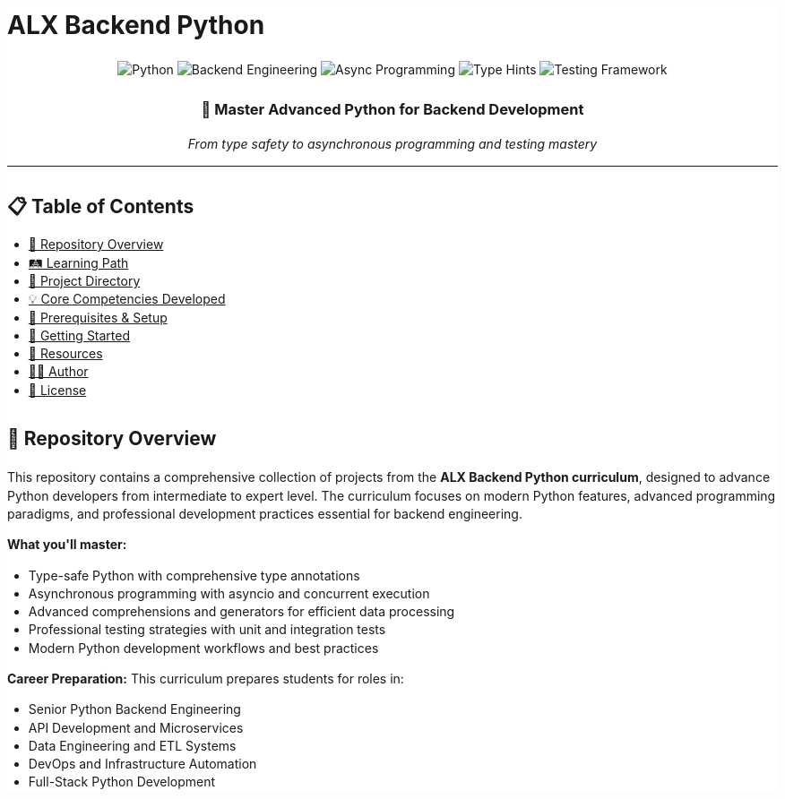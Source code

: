 # ALX Backend Python

<p align="center">
  <img src="https://img.shields.io/badge/Python-3776AB?style=for-the-badge&logo=python&logoColor=white" alt="Python">
  <img src="https://img.shields.io/badge/Backend-Engineering-0052CC?style=for-the-badge" alt="Backend Engineering">
  <img src="https://img.shields.io/badge/Async-Programming-FF6B35?style=for-the-badge" alt="Async Programming">
  <img src="https://img.shields.io/badge/Type-Hints-4CAF50?style=for-the-badge" alt="Type Hints">
  <img src="https://img.shields.io/badge/Testing-Framework-9C27B0?style=for-the-badge" alt="Testing Framework">
</p>

<div align="center">
  <h3>🐍 Master Advanced Python for Backend Development</h3>
  <p><em>From type safety to asynchronous programming and testing mastery</em></p>
</div>

---

## 📋 Table of Contents

- [🎯 Repository Overview](#-repository-overview)
- [🛤️ Learning Path](#️-learning-path)
- [📁 Project Directory](#-project-directory)
- [💡 Core Competencies Developed](#-core-competencies-developed)
- [🔧 Prerequisites & Setup](#-prerequisites--setup)
- [🚀 Getting Started](#-getting-started)
- [📖 Resources](#-resources)
- [👨‍💻 Author](#-author)
- [📄 License](#-license)

## 🎯 Repository Overview

This repository contains a comprehensive collection of projects from the **ALX Backend Python curriculum**, designed to advance Python developers from intermediate to expert level. The curriculum focuses on modern Python features, advanced programming paradigms, and professional development practices essential for backend engineering.

**What you'll master:**
- Type-safe Python with comprehensive type annotations
- Asynchronous programming with asyncio and concurrent execution
- Advanced comprehensions and generators for efficient data processing
- Professional testing strategies with unit and integration tests
- Modern Python development workflows and best practices

**Career Preparation:**
This curriculum prepares students for roles in:
- Senior Python Backend Engineering
- API Development and Microservices
- Data Engineering and ETL Systems
- DevOps and Infrastructure Automation
- Full-Stack Python Development
